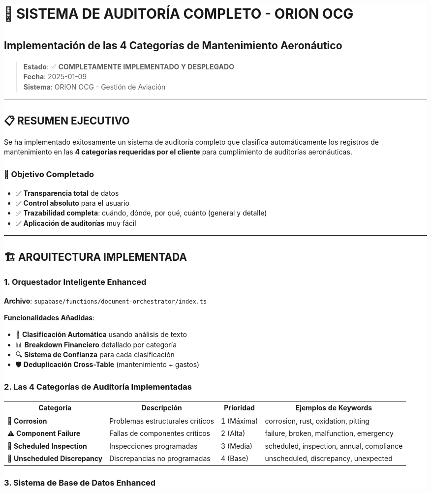 # 🎯 SISTEMA DE AUDITORÍA COMPLETO - ORION OCG
## Implementación de las 4 Categorías de Mantenimiento Aeronáutico

> **Estado**: ✅ **COMPLETAMENTE IMPLEMENTADO Y DESPLEGADO**  
> **Fecha**: 2025-01-09  
> **Sistema**: ORION OCG - Gestión de Aviación

---

## 📋 RESUMEN EJECUTIVO

Se ha implementado exitosamente un sistema de auditoría completo que clasifica automáticamente los registros de mantenimiento en las **4 categorías requeridas por el cliente** para cumplimiento de auditorías aeronáuticas.

### 🎯 Objetivo Completado
- ✅ **Transparencia total** de datos
- ✅ **Control absoluto** para el usuario  
- ✅ **Trazabilidad completa**: cuándo, dónde, por qué, cuánto (general y detalle)
- ✅ **Aplicación de auditorías** muy fácil

---

## 🏗️ ARQUITECTURA IMPLEMENTADA

### 1. Orquestador Inteligente Enhanced
**Archivo**: `supabase/functions/document-orchestrator/index.ts`

**Funcionalidades Añadidas**:
- 🤖 **Clasificación Automática** usando análisis de texto
- 📊 **Breakdown Financiero** detallado por categoría
- 🔍 **Sistema de Confianza** para cada clasificación
- 🛡️ **Deduplicación Cross-Table** (mantenimiento + gastos)

### 2. Las 4 Categorías de Auditoría Implementadas

| Categoría | Descripción | Prioridad | Ejemplos de Keywords |
|-----------|-------------|-----------|---------------------|
| **🔴 Corrosion** | Problemas estructurales críticos | 1 (Máxima) | corrosion, rust, oxidation, pitting |
| **⚠️ Component Failure** | Fallas de componentes críticos | 2 (Alta) | failure, broken, malfunction, emergency |
| **📅 Scheduled Inspection** | Inspecciones programadas | 3 (Media) | scheduled, inspection, annual, compliance |
| **🔧 Unscheduled Discrepancy** | Discrepancias no programadas | 4 (Base) | unscheduled, discrepancy, unexpected |

### 3. Sistema de Base de Datos Enhanced
